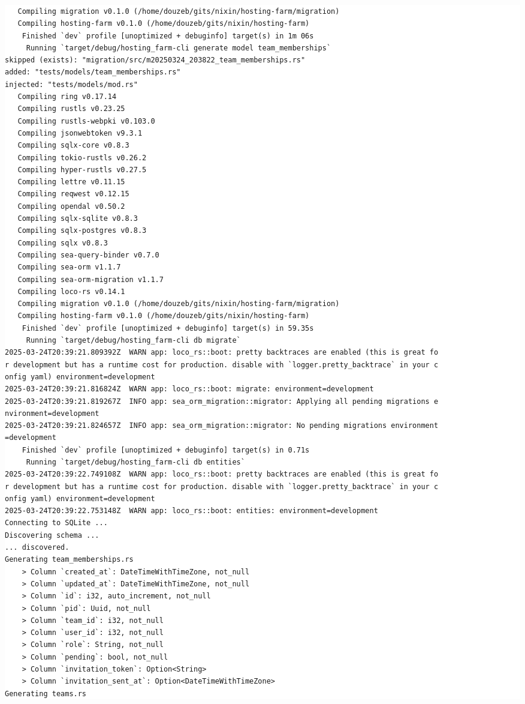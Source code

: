 ```
   Compiling migration v0.1.0 (/home/douzeb/gits/nixin/hosting-farm/migration)
   Compiling hosting-farm v0.1.0 (/home/douzeb/gits/nixin/hosting-farm)
    Finished `dev` profile [unoptimized + debuginfo] target(s) in 1m 06s
     Running `target/debug/hosting_farm-cli generate model team_memberships`
skipped (exists): "migration/src/m20250324_203822_team_memberships.rs"
added: "tests/models/team_memberships.rs"
injected: "tests/models/mod.rs"
   Compiling ring v0.17.14
   Compiling rustls v0.23.25
   Compiling rustls-webpki v0.103.0
   Compiling jsonwebtoken v9.3.1
   Compiling sqlx-core v0.8.3
   Compiling tokio-rustls v0.26.2
   Compiling hyper-rustls v0.27.5
   Compiling lettre v0.11.15
   Compiling reqwest v0.12.15
   Compiling opendal v0.50.2
   Compiling sqlx-sqlite v0.8.3
   Compiling sqlx-postgres v0.8.3
   Compiling sqlx v0.8.3
   Compiling sea-query-binder v0.7.0
   Compiling sea-orm v1.1.7
   Compiling sea-orm-migration v1.1.7
   Compiling loco-rs v0.14.1
   Compiling migration v0.1.0 (/home/douzeb/gits/nixin/hosting-farm/migration)
   Compiling hosting-farm v0.1.0 (/home/douzeb/gits/nixin/hosting-farm)
    Finished `dev` profile [unoptimized + debuginfo] target(s) in 59.35s
     Running `target/debug/hosting_farm-cli db migrate`
2025-03-24T20:39:21.809392Z  WARN app: loco_rs::boot: pretty backtraces are enabled (this is great fo
r development but has a runtime cost for production. disable with `logger.pretty_backtrace` in your c
onfig yaml) environment=development
2025-03-24T20:39:21.816824Z  WARN app: loco_rs::boot: migrate: environment=development
2025-03-24T20:39:21.819267Z  INFO app: sea_orm_migration::migrator: Applying all pending migrations e
nvironment=development
2025-03-24T20:39:21.824657Z  INFO app: sea_orm_migration::migrator: No pending migrations environment
=development
    Finished `dev` profile [unoptimized + debuginfo] target(s) in 0.71s
     Running `target/debug/hosting_farm-cli db entities`
2025-03-24T20:39:22.749108Z  WARN app: loco_rs::boot: pretty backtraces are enabled (this is great fo
r development but has a runtime cost for production. disable with `logger.pretty_backtrace` in your c
onfig yaml) environment=development
2025-03-24T20:39:22.753148Z  WARN app: loco_rs::boot: entities: environment=development
Connecting to SQLite ...
Discovering schema ...
... discovered.
Generating team_memberships.rs
    > Column `created_at`: DateTimeWithTimeZone, not_null
    > Column `updated_at`: DateTimeWithTimeZone, not_null
    > Column `id`: i32, auto_increment, not_null
    > Column `pid`: Uuid, not_null
    > Column `team_id`: i32, not_null
    > Column `user_id`: i32, not_null
    > Column `role`: String, not_null
    > Column `pending`: bool, not_null
    > Column `invitation_token`: Option<String>
    > Column `invitation_sent_at`: Option<DateTimeWithTimeZone>
Generating teams.rs
```